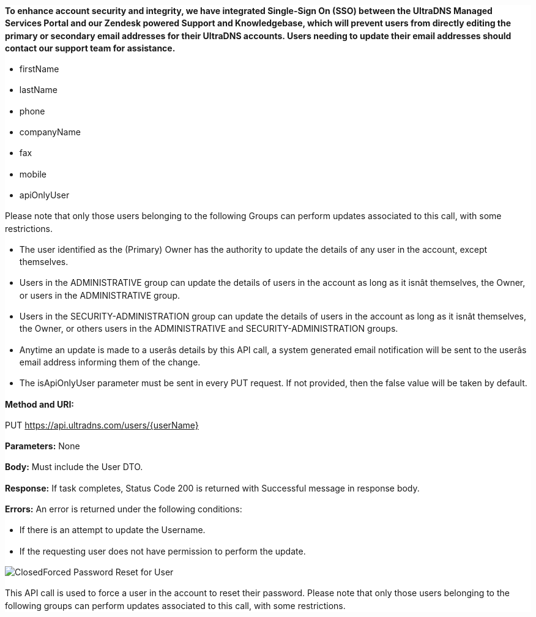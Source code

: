 **To enhance account security and integrity, we have integrated Single-Sign On
(SSO) between the UltraDNS Managed Services Portal and our Zendesk powered
Support and Knowledgebase, which will prevent users from directly editing the
primary or secondary email addresses for their UltraDNS accounts. Users
needing to update their email addresses should contact our support team for
assistance.**

  * firstName

  * lastName

  * phone

  * companyName

  * fax

  * mobile

  * apiOnlyUser

Please note that only those users belonging to the following Groups can
perform updates associated to this call, with some restrictions.

  * The user identified as the (Primary) Owner has the authority to update the details of any user in the account, except themselves.

  * Users in the ADMINISTRATIVE group can update the details of users in the account as long as it isnât themselves, the Owner, or users in the ADMINISTRATIVE group.

  * Users in the SECURITY-ADMINISTRATION group can update the details of users in the account as long as it isnât themselves, the Owner, or others users in the ADMINISTRATIVE and SECURITY-ADMINISTRATION groups.

  * Anytime an update is made to a userâs details by this API call, a system generated email notification will be sent to the userâs email address informing them of the change.

  * The isApiOnlyUser parameter must be sent in every PUT request. If not provided, then the false value will be taken by default.

**Method and URI:**

PUT https://api.ultradns.com/users/{userName}

**Parameters:** None

**Body:** Must include the User DTO.

**Response:** If task completes, Status Code 200 is returned with Successful
message in response body.

**Errors:** An error is returned under the following conditions:

  * If there is an attempt to update the Username.

  * If the requesting user does not have permission to perform the update.

![Closed](../../../Skins/Default/Stylesheets/Images/transparent.gif)Forced
Password Reset for User

This API call is used to force a user in the account to reset their password.
Please note that only those users belonging to the following groups can
perform updates associated to this call, with some restrictions.
